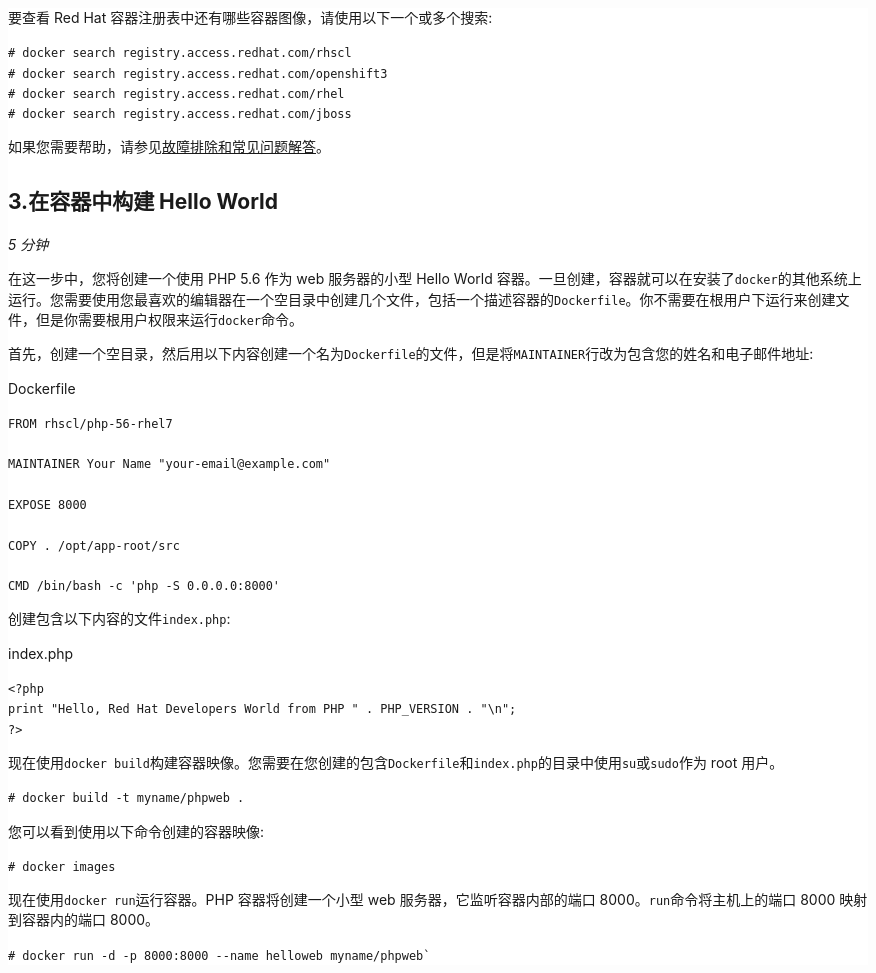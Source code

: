 要查看 Red Hat 容器注册表中还有哪些容器图像，请使用以下一个或多个搜索:

```
# docker search registry.access.redhat.com/rhscl
# docker search registry.access.redhat.com/openshift3
# docker search registry.access.redhat.com/rhel
# docker search registry.access.redhat.com/jboss
```

如果您需要帮助，请参见[故障排除和常见问题解答](#TroubleshootingandFAQ3)。

## 3.在容器中构建 Hello World

*5 分钟*

在这一步中，您将创建一个使用 PHP 5.6 作为 web 服务器的小型 Hello World 容器。一旦创建，容器就可以在安装了`docker`的其他系统上运行。您需要使用您最喜欢的编辑器在一个空目录中创建几个文件，包括一个描述容器的`Dockerfile`。你不需要在根用户下运行来创建文件，但是你需要根用户权限来运行`docker`命令。

首先，创建一个空目录，然后用以下内容创建一个名为`Dockerfile`的文件，但是将`MAINTAINER`行改为包含您的姓名和电子邮件地址:

Dockerfile

```
FROM rhscl/php-56-rhel7

MAINTAINER Your Name "your-email@example.com"

EXPOSE 8000

COPY . /opt/app-root/src

CMD /bin/bash -c 'php -S 0.0.0.0:8000'
```

创建包含以下内容的文件`index.php`:

index.php

```
<?php
print "Hello, Red Hat Developers World from PHP " . PHP_VERSION . "\n";
?>
```

现在使用`docker build`构建容器映像。您需要在您创建的包含`Dockerfile`和`index.php`的目录中使用`su`或`sudo`作为 root 用户。

```
# docker build -t myname/phpweb .
```

您可以看到使用以下命令创建的容器映像:

```
# docker images
```

现在使用`docker run`运行容器。PHP 容器将创建一个小型 web 服务器，它监听容器内部的端口 8000。`run`命令将主机上的端口 8000 映射到容器内的端口 8000。

```
# docker run -d -p 8000:8000 --name helloweb myname/phpweb`
```
